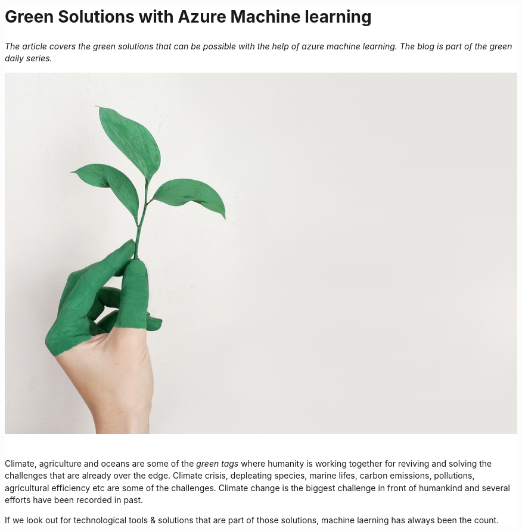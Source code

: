 # Green Solutions with Azure Machine learning

*The article covers the green solutions that can be possible with the help of azure machine learning. The blog is part of the green daily series.*

<div align="center">
<img src="greenhands.png" height="80%" width="100%"/><br/><br/>
</div>



Climate, agriculture and oceans are some of the *green tags* where humanity is working together for reviving and solving the challenges that are already over the edge. Climate crisis, depleating species, marine lifes, carbon emissions, pollutions, agricultural efficiency etc are some of the challenges.
Climate change is the biggest challenge in front of humankind and several efforts have been recorded in past.

If we look out for technological tools & solutions that are part of those solutions, machine laerning has always been the count.

